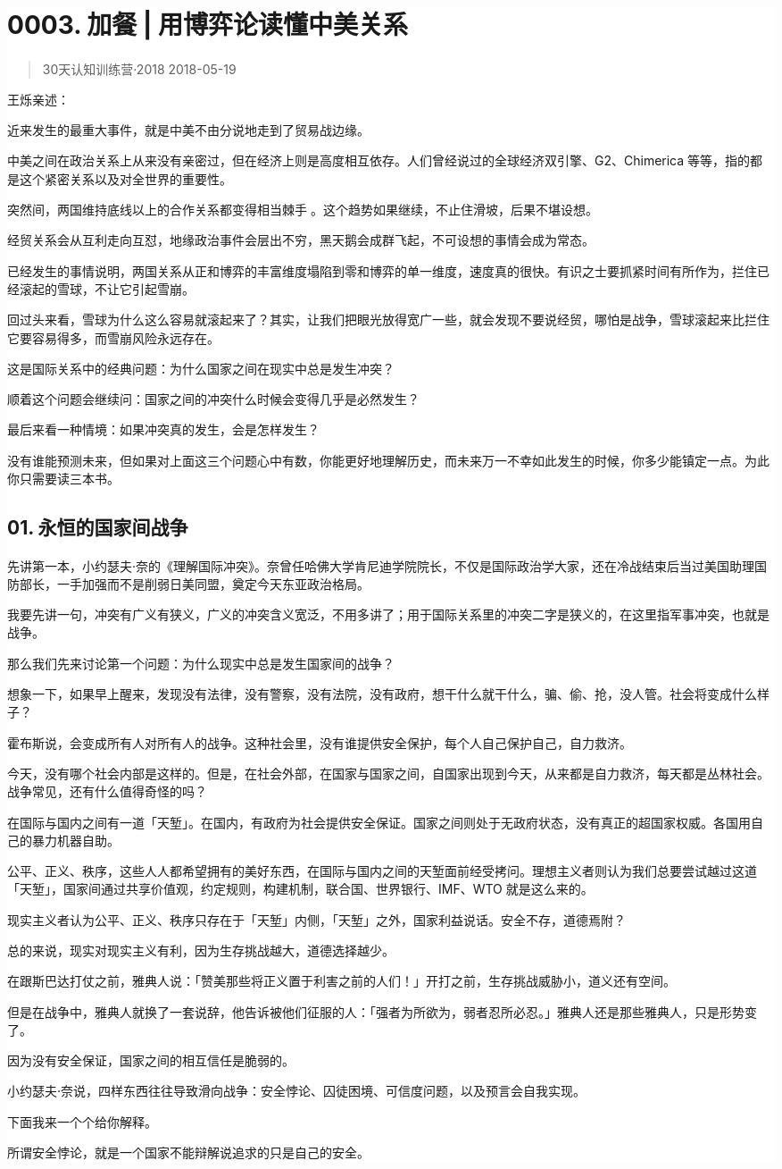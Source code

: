# 0003. 加餐 | 用博弈论读懂中美关系
> 30天认知训练营·2018
2018-05-19

王烁亲述：

近来发生的最重大事件，就是中美不由分说地走到了贸易战边缘。

中美之间在政治关系上从来没有亲密过，但在经济上则是高度相互依存。人们曾经说过的全球经济双引擎、G2、Chimerica 等等，指的都是这个紧密关系以及对全世界的重要性。

突然间，两国维持底线以上的合作关系都变得相当棘手 。这个趋势如果继续，不止住滑坡，后果不堪设想。

经贸关系会从互利走向互怼，地缘政治事件会层出不穷，黑天鹅会成群飞起，不可设想的事情会成为常态。

已经发生的事情说明，两国关系从正和博弈的丰富维度塌陷到零和博弈的单一维度，速度真的很快。有识之士要抓紧时间有所作为，拦住已经滚起的雪球，不让它引起雪崩。

回过头来看，雪球为什么这么容易就滚起来了？其实，让我们把眼光放得宽广一些，就会发现不要说经贸，哪怕是战争，雪球滚起来比拦住它要容易得多，而雪崩风险永远存在。

这是国际关系中的经典问题：为什么国家之间在现实中总是发生冲突？

顺着这个问题会继续问：国家之间的冲突什么时候会变得几乎是必然发生？

最后来看一种情境：如果冲突真的发生，会是怎样发生？

没有谁能预测未来，但如果对上面这三个问题心中有数，你能更好地理解历史，而未来万一不幸如此发生的时候，你多少能镇定一点。为此你只需要读三本书。

## 01. 永恒的国家间战争

先讲第一本，小约瑟夫·奈的《理解国际冲突》。奈曾任哈佛大学肯尼迪学院院长，不仅是国际政治学大家，还在冷战结束后当过美国助理国防部长，一手加强而不是削弱日美同盟，奠定今天东亚政治格局。

我要先讲一句，冲突有广义有狭义，广义的冲突含义宽泛，不用多讲了；用于国际关系里的冲突二字是狭义的，在这里指军事冲突，也就是战争。

那么我们先来讨论第一个问题：为什么现实中总是发生国家间的战争？

想象一下，如果早上醒来，发现没有法律，没有警察，没有法院，没有政府，想干什么就干什么，骗、偷、抢，没人管。社会将变成什么样子？

霍布斯说，会变成所有人对所有人的战争。这种社会里，没有谁提供安全保护，每个人自己保护自己，自力救济。

今天，没有哪个社会内部是这样的。但是，在社会外部，在国家与国家之间，自国家出现到今天，从来都是自力救济，每天都是丛林社会。战争常见，还有什么值得奇怪的吗？

在国际与国内之间有一道「天堑」。在国内，有政府为社会提供安全保证。国家之间则处于无政府状态，没有真正的超国家权威。各国用自己的暴力机器自助。

公平、正义、秩序，这些人人都希望拥有的美好东西，在国际与国内之间的天堑面前经受拷问。理想主义者则认为我们总要尝试越过这道「天堑」，国家间通过共享价值观，约定规则，构建机制，联合国、世界银行、IMF、WTO 就是这么来的。

现实主义者认为公平、正义、秩序只存在于「天堑」内侧，「天堑」之外，国家利益说话。安全不存，道德焉附？

总的来说，现实对现实主义有利，因为生存挑战越大，道德选择越少。

在跟斯巴达打仗之前，雅典人说：「赞美那些将正义置于利害之前的人们！」开打之前，生存挑战威胁小，道义还有空间。

但是在战争中，雅典人就换了一套说辞，他告诉被他们征服的人：「强者为所欲为，弱者忍所必忍。」雅典人还是那些雅典人，只是形势变了。

因为没有安全保证，国家之间的相互信任是脆弱的。

小约瑟夫·奈说，四样东西往往导致滑向战争：安全悖论、囚徒困境、可信度问题，以及预言会自我实现。

下面我来一个个给你解释。

所谓安全悖论，就是一个国家不能辩解说追求的只是自己的安全。
